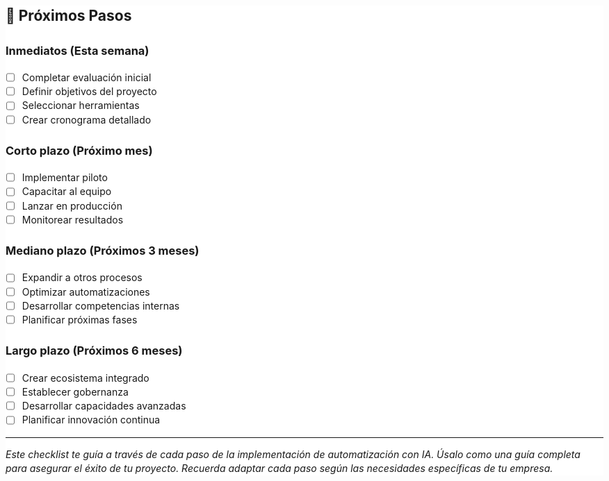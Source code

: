 
## 🎯 Próximos Pasos

### Inmediatos (Esta semana)
- [ ] Completar evaluación inicial
- [ ] Definir objetivos del proyecto
- [ ] Seleccionar herramientas
- [ ] Crear cronograma detallado

### Corto plazo (Próximo mes)
- [ ] Implementar piloto
- [ ] Capacitar al equipo
- [ ] Lanzar en producción
- [ ] Monitorear resultados

### Mediano plazo (Próximos 3 meses)
- [ ] Expandir a otros procesos
- [ ] Optimizar automatizaciones
- [ ] Desarrollar competencias internas
- [ ] Planificar próximas fases

### Largo plazo (Próximos 6 meses)
- [ ] Crear ecosistema integrado
- [ ] Establecer gobernanza
- [ ] Desarrollar capacidades avanzadas
- [ ] Planificar innovación continua

---

*Este checklist te guía a través de cada paso de la implementación de automatización con IA. Úsalo como una guía completa para asegurar el éxito de tu proyecto. Recuerda adaptar cada paso según las necesidades específicas de tu empresa.*













